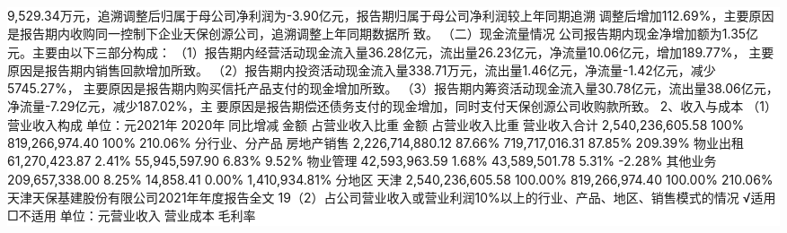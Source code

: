 9,529.34万元，追溯调整后归属于母公司净利润为-3.90亿元，报告期归属于母公司净利润较上年同期追溯
调整后增加112.69%，主要原因是报告期内收购同一控制下企业天保创源公司，追溯调整上年同期数据所
致。
（二）现金流量情况
公司报告期内现金净增加额为1.35亿元。主要由以下三部分构成：
（1）报告期内经营活动现金流入量36.28亿元，流出量26.23亿元，净流量10.06亿元，增加189.77%，
主要原因是报告期内销售回款增加所致。
（2）报告期内投资活动现金流入量338.71万元，流出量1.46亿元，净流量-1.42亿元，减少5745.27%，
主要原因是报告期内购买信托产品支付的现金增加所致。
（3）报告期内筹资活动现金流入量30.78亿元，流出量38.06亿元，净流量-7.29亿元，减少187.02%，主
要原因是报告期偿还债务支付的现金增加，同时支付天保创源公司收购款所致。
2、收入与成本
（1）营业收入构成
单位：元2021年
2020年
同比增减
金额
占营业收入比重
金额
占营业收入比重
营业收入合计
2,540,236,605.58
100%
819,266,974.40
100%
210.06%
分行业、分产品
房地产销售
2,226,714,880.12
87.66%
719,717,016.31
87.85%
209.39%
物业出租
61,270,423.87
2.41%
55,945,597.90
6.83%
9.52%
物业管理
42,593,963.59
1.68%
43,589,501.78
5.31%
-2.28%
其他业务
209,657,338.00
8.25%
14,858.41
0.00%
1,410,934.81%
分地区
天津
2,540,236,605.58
100.00%
819,266,974.40
100.00%
210.06%
天津天保基建股份有限公司2021年年度报告全文
19（2）占公司营业收入或营业利润10%以上的行业、产品、地区、销售模式的情况
√适用□不适用
单位：元营业收入
营业成本
毛利率
